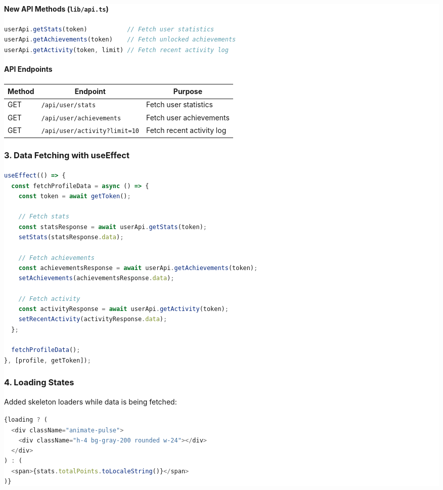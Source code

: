 #### New API Methods (`lib/api.ts`)

```typescript
userApi.getStats(token)           // Fetch user statistics
userApi.getAchievements(token)    // Fetch unlocked achievements
userApi.getActivity(token, limit) // Fetch recent activity log
```

#### API Endpoints

| Method | Endpoint | Purpose |
|--------|----------|---------|
| GET | `/api/user/stats` | Fetch user statistics |
| GET | `/api/user/achievements` | Fetch user achievements |
| GET | `/api/user/activity?limit=10` | Fetch recent activity log |

### 3. **Data Fetching with useEffect**

```typescript
useEffect(() => {
  const fetchProfileData = async () => {
    const token = await getToken();
    
    // Fetch stats
    const statsResponse = await userApi.getStats(token);
    setStats(statsResponse.data);
    
    // Fetch achievements
    const achievementsResponse = await userApi.getAchievements(token);
    setAchievements(achievementsResponse.data);
    
    // Fetch activity
    const activityResponse = await userApi.getActivity(token);
    setRecentActivity(activityResponse.data);
  };
  
  fetchProfileData();
}, [profile, getToken]);
```

### 4. **Loading States**

Added skeleton loaders while data is being fetched:

```typescript
{loading ? (
  <div className="animate-pulse">
    <div className="h-4 bg-gray-200 rounded w-24"></div>
  </div>
) : (
  <span>{stats.totalPoints.toLocaleString()}</span>
)}
```
